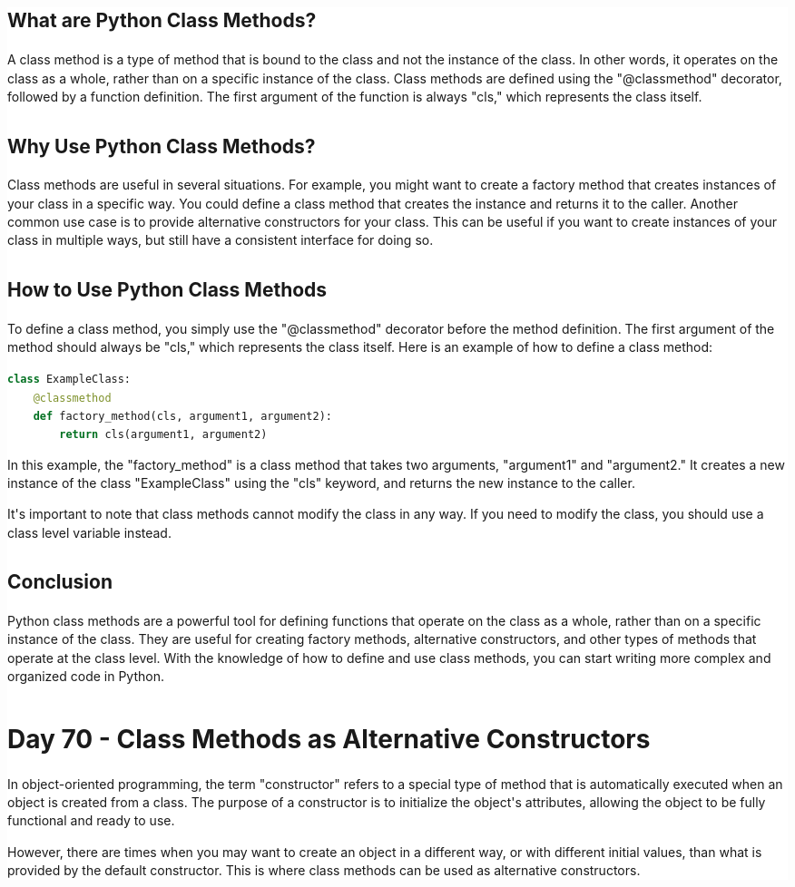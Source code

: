 ## What are Python Class Methods?

A class method is a type of method that is bound to the class and not the instance of the class. In other words, it operates on the class as a whole, rather than on a specific instance of the class. Class methods are defined using the "@classmethod" decorator, followed by a function definition. The first argument of the function is always "cls," which represents the class itself.

## Why Use Python Class Methods?

Class methods are useful in several situations. For example, you might want to create a factory method that creates instances of your class in a specific way. You could define a class method that creates the instance and returns it to the caller. Another common use case is to provide alternative constructors for your class. This can be useful if you want to create instances of your class in multiple ways, but still have a consistent interface for doing so.

## How to Use Python Class Methods

To define a class method, you simply use the "@classmethod" decorator before the method definition. The first argument of the method should always be "cls," which represents the class itself. Here is an example of how to define a class method:
```python
class ExampleClass:
    @classmethod
    def factory_method(cls, argument1, argument2):
        return cls(argument1, argument2)
```

In this example, the "factory_method" is a class method that takes two arguments, "argument1" and "argument2." It creates a new instance of the class "ExampleClass" using the "cls" keyword, and returns the new instance to the caller.

It's important to note that class methods cannot modify the class in any way. If you need to modify the class, you should use a class level variable instead.

## Conclusion

Python class methods are a powerful tool for defining functions that operate on the class as a whole, rather than on a specific instance of the class. They are useful for creating factory methods, alternative constructors, and other types of methods that operate at the class level. With the knowledge of how to define and use class methods, you can start writing more complex and organized code in Python.

# Day 70 - Class Methods as Alternative Constructors

In object-oriented programming, the term "constructor" refers to a special type of method that is automatically executed when an object is created from a class. The purpose of a constructor is to initialize the object's attributes, allowing the object to be fully functional and ready to use.

However, there are times when you may want to create an object in a different way, or with different initial values, than what is provided by the default constructor. This is where class methods can be used as alternative constructors.
